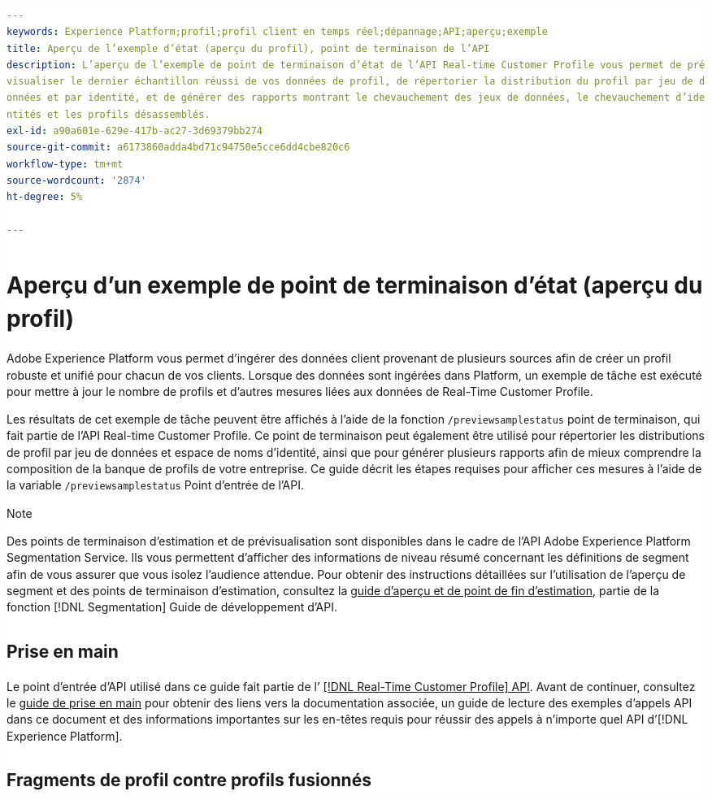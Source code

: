 ```yaml
---
keywords: Experience Platform;profil;profil client en temps réel;dépannage;API;aperçu;exemple
title: Aperçu de l’exemple d’état (aperçu du profil), point de terminaison de l’API
description: L’aperçu de l’exemple de point de terminaison d’état de l’API Real-time Customer Profile vous permet de prévisualiser le dernier échantillon réussi de vos données de profil, de répertorier la distribution du profil par jeu de données et par identité, et de générer des rapports montrant le chevauchement des jeux de données, le chevauchement d’identités et les profils désassemblés.
exl-id: a90a601e-629e-417b-ac27-3d69379bb274
source-git-commit: a6173860adda4bd71c94750e5cce6dd4cbe820c6
workflow-type: tm+mt
source-wordcount: '2874'
ht-degree: 5%

---
```


# Aperçu d’un exemple de point de terminaison d’état (aperçu du profil)

Adobe Experience Platform vous permet d’ingérer des données client provenant de plusieurs sources afin de créer un profil robuste et unifié pour chacun de vos clients. Lorsque des données sont ingérées dans Platform, un exemple de tâche est exécuté pour mettre à jour le nombre de profils et d’autres mesures liées aux données de Real-Time Customer Profile.

Les résultats de cet exemple de tâche peuvent être affichés à l’aide de la fonction `/previewsamplestatus` point de terminaison, qui fait partie de l’API Real-time Customer Profile. Ce point de terminaison peut également être utilisé pour répertorier les distributions de profil par jeu de données et espace de noms d’identité, ainsi que pour générer plusieurs rapports afin de mieux comprendre la composition de la banque de profils de votre entreprise. Ce guide décrit les étapes requises pour afficher ces mesures à l’aide de la variable `/previewsamplestatus` Point d’entrée de l’API.

>[!NOTE]
>
>Des points de terminaison d’estimation et de prévisualisation sont disponibles dans le cadre de l’API Adobe Experience Platform Segmentation Service. Ils vous permettent d’afficher des informations de niveau résumé concernant les définitions de segment afin de vous assurer que vous isolez l’audience attendue. Pour obtenir des instructions détaillées sur l’utilisation de l’aperçu de segment et des points de terminaison d’estimation, consultez la [guide d’aperçu et de point de fin d’estimation](../../segmentation/api/previews-and-estimates.md), partie de la fonction [!DNL Segmentation] Guide de développement d’API.

## Prise en main

Le point d’entrée dʼAPI utilisé dans ce guide fait partie de lʼ [[!DNL Real-Time Customer Profile] API](https://www.adobe.com/go/profile-apis-en). Avant de continuer, consultez le [guide de prise en main](getting-started.md) pour obtenir des liens vers la documentation associée, un guide de lecture des exemples dʼappels API dans ce document et des informations importantes sur les en-têtes requis pour réussir des appels à nʼimporte quel API dʼ[!DNL Experience Platform].

## Fragments de profil contre profils fusionnés

